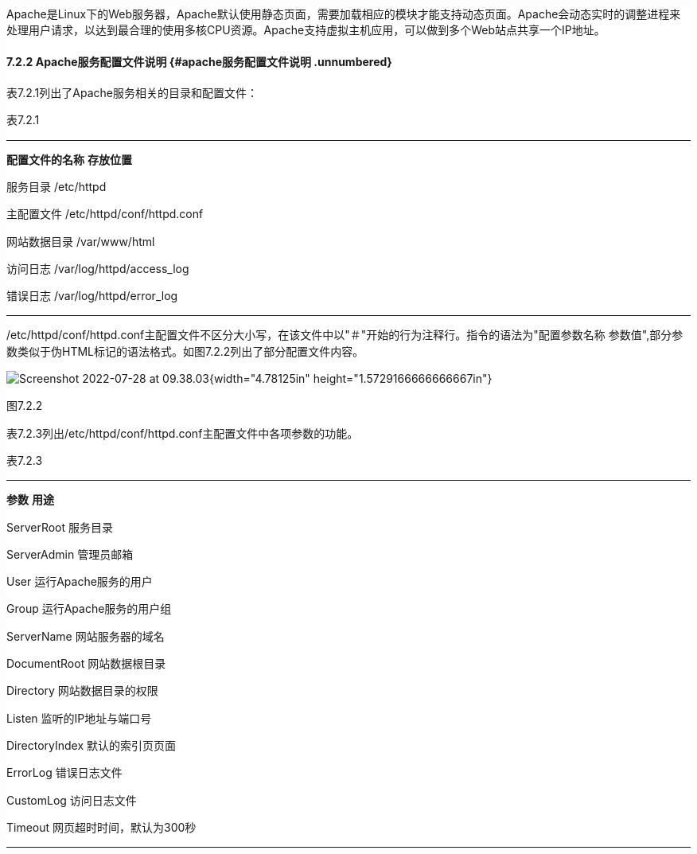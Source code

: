Apache是Linux下的Web服务器，Apache默认使用静态页面，需要加载相应的模块才能支持动态页面。Apache会动态实时的调整进程来处理用户请求，以达到最合理的使用多核CPU资源。Apache支持虚拟主机应用，可以做到多个Web站点共享一个IP地址。

#### 7.2.2 Apache服务配置文件说明 {#apache服务配置文件说明 .unnumbered}

表7.2.1列出了Apache服务相关的目录和配置文件：

表7.2.1

  --------------------------------- -------------------------------------
  **配置文件的名称**                **存放位置**

  服务目录                          /etc/httpd

  主配置文件                        /etc/httpd/conf/httpd.conf

  网站数据目录                      /var/www/html

  访问日志                          /var/log/httpd/access_log

  错误日志                          /var/log/httpd/error_log
  --------------------------------- -------------------------------------

/etc/httpd/conf/httpd.conf主配置文件不区分大小写，在该文件中以"＃"开始的行为注释行。指令的语法为"配置参数名称
参数值",部分参数类似于伪HTML标记的语法格式。如图7.2.2列出了部分配置文件内容。

![Screenshot 2022-07-28 at 09.38.03](media/image1.png){width="4.78125in"
height="1.5729166666666667in"}

图7.2.2

表7.2.3列出/etc/httpd/conf/httpd.conf主配置文件中各项参数的功能。

表7.2.3

  --------------------------------- -------------------------------------
  **参数**                          **用途**

  ServerRoot                        服务目录

  ServerAdmin                       管理员邮箱

  User                              运行Apache服务的用户

  Group                             运行Apache服务的用户组

  ServerName                        网站服务器的域名

  DocumentRoot                      网站数据根目录

  Directory                         网站数据目录的权限

  Listen                            监听的IP地址与端口号

  DirectoryIndex                    默认的索引页页面

  ErrorLog                          错误日志文件

  CustomLog                         访问日志文件

  Timeout                           网页超时时间，默认为300秒
  --------------------------------- -------------------------------------
